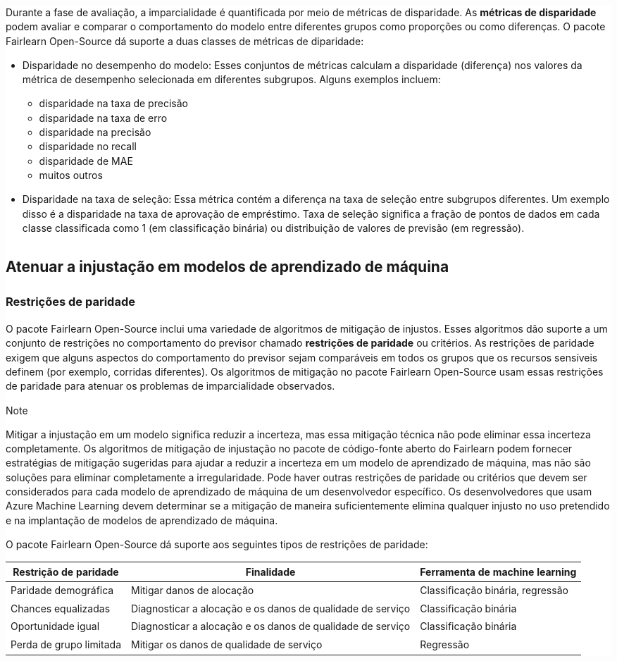 Durante a fase de avaliação, a imparcialidade é quantificada por meio de métricas de disparidade. As **métricas de disparidade** podem avaliar e comparar o comportamento do modelo entre diferentes grupos como proporções ou como diferenças. O pacote Fairlearn Open-Source dá suporte a duas classes de métricas de diparidade:


- Disparidade no desempenho do modelo: Esses conjuntos de métricas calculam a disparidade (diferença) nos valores da métrica de desempenho selecionada em diferentes subgrupos. Alguns exemplos incluem:

  - disparidade na taxa de precisão
  - disparidade na taxa de erro
  - disparidade na precisão
  - disparidade no recall
  - disparidade de MAE
  - muitos outros

- Disparidade na taxa de seleção: Essa métrica contém a diferença na taxa de seleção entre subgrupos diferentes. Um exemplo disso é a disparidade na taxa de aprovação de empréstimo. Taxa de seleção significa a fração de pontos de dados em cada classe classificada como 1 (em classificação binária) ou distribuição de valores de previsão (em regressão).

## <a name="mitigate-unfairness-in-machine-learning-models"></a>Atenuar a injustação em modelos de aprendizado de máquina

### <a name="parity-constraints"></a>Restrições de paridade

O pacote Fairlearn Open-Source inclui uma variedade de algoritmos de mitigação de injustos. Esses algoritmos dão suporte a um conjunto de restrições no comportamento do previsor chamado **restrições de paridade** ou critérios. As restrições de paridade exigem que alguns aspectos do comportamento do previsor sejam comparáveis em todos os grupos que os recursos sensíveis definem (por exemplo, corridas diferentes). Os algoritmos de mitigação no pacote Fairlearn Open-Source usam essas restrições de paridade para atenuar os problemas de imparcialidade observados.

>[!NOTE]
> Mitigar a injustação em um modelo significa reduzir a incerteza, mas essa mitigação técnica não pode eliminar essa incerteza completamente.  Os algoritmos de mitigação de injustação no pacote de código-fonte aberto do Fairlearn podem fornecer estratégias de mitigação sugeridas para ajudar a reduzir a incerteza em um modelo de aprendizado de máquina, mas não são soluções para eliminar completamente a irregularidade.  Pode haver outras restrições de paridade ou critérios que devem ser considerados para cada modelo de aprendizado de máquina de um desenvolvedor específico. Os desenvolvedores que usam Azure Machine Learning devem determinar se a mitigação de maneira suficientemente elimina qualquer injusto no uso pretendido e na implantação de modelos de aprendizado de máquina.  

O pacote Fairlearn Open-Source dá suporte aos seguintes tipos de restrições de paridade: 

|Restrição de paridade  | Finalidade  |Ferramenta de machine learning  |
|---------|---------|---------|
|Paridade demográfica     |  Mitigar danos de alocação | Classificação binária, regressão |
|Chances equalizadas  | Diagnosticar a alocação e os danos de qualidade de serviço | Classificação binária        |
|Oportunidade igual | Diagnosticar a alocação e os danos de qualidade de serviço | Classificação binária        |
|Perda de grupo limitada     |  Mitigar os danos de qualidade de serviço | Regressão |
